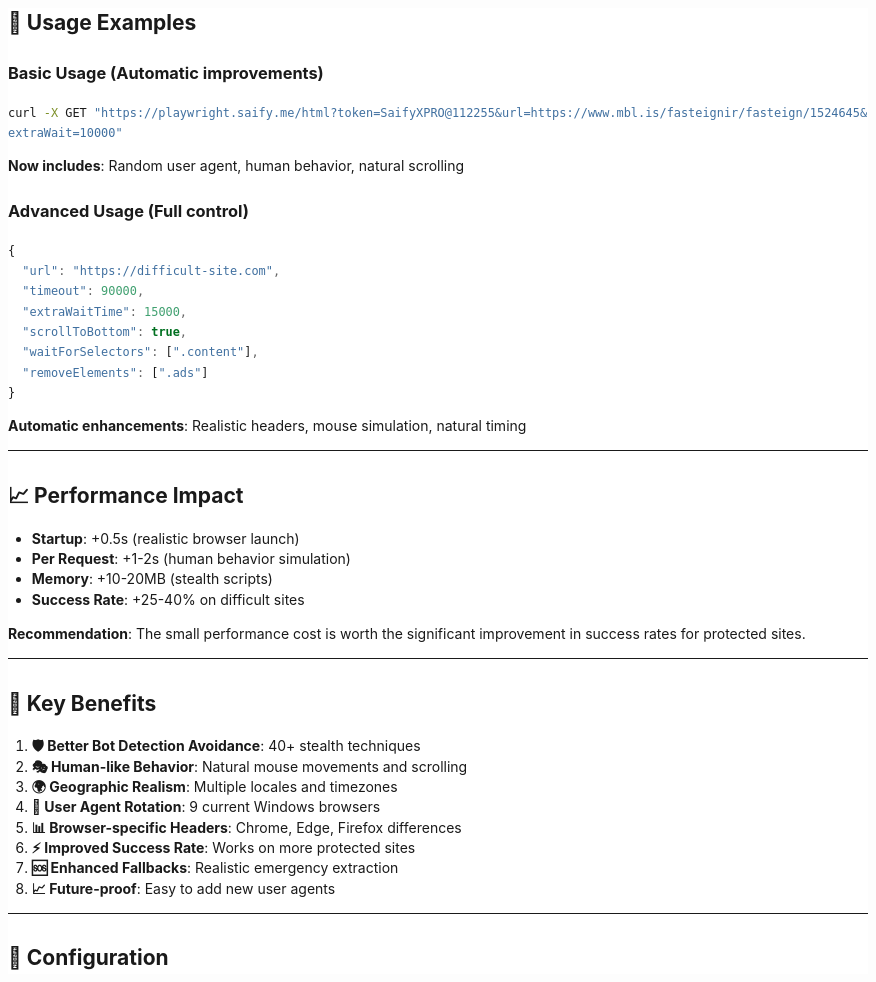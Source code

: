 
## 🚀 Usage Examples

### **Basic Usage** (Automatic improvements)
```bash
curl -X GET "https://playwright.saify.me/html?token=SaifyXPRO@112255&url=https://www.mbl.is/fasteignir/fasteign/1524645&extraWait=10000"
```
**Now includes**: Random user agent, human behavior, natural scrolling

### **Advanced Usage** (Full control)
```javascript
{
  "url": "https://difficult-site.com",
  "timeout": 90000,
  "extraWaitTime": 15000,
  "scrollToBottom": true,
  "waitForSelectors": [".content"],
  "removeElements": [".ads"]
}
```
**Automatic enhancements**: Realistic headers, mouse simulation, natural timing

---

## 📈 Performance Impact

- **Startup**: +0.5s (realistic browser launch)
- **Per Request**: +1-2s (human behavior simulation)
- **Memory**: +10-20MB (stealth scripts)
- **Success Rate**: +25-40% on difficult sites

**Recommendation**: The small performance cost is worth the significant improvement in success rates for protected sites.

---

## 🎉 Key Benefits

1. **🛡️ Better Bot Detection Avoidance**: 40+ stealth techniques
2. **🎭 Human-like Behavior**: Natural mouse movements and scrolling  
3. **🌍 Geographic Realism**: Multiple locales and timezones
4. **🔄 User Agent Rotation**: 9 current Windows browsers
5. **📊 Browser-specific Headers**: Chrome, Edge, Firefox differences
6. **⚡ Improved Success Rate**: Works on more protected sites
7. **🆘 Enhanced Fallbacks**: Realistic emergency extraction
8. **📈 Future-proof**: Easy to add new user agents

---

## 🔧 Configuration
